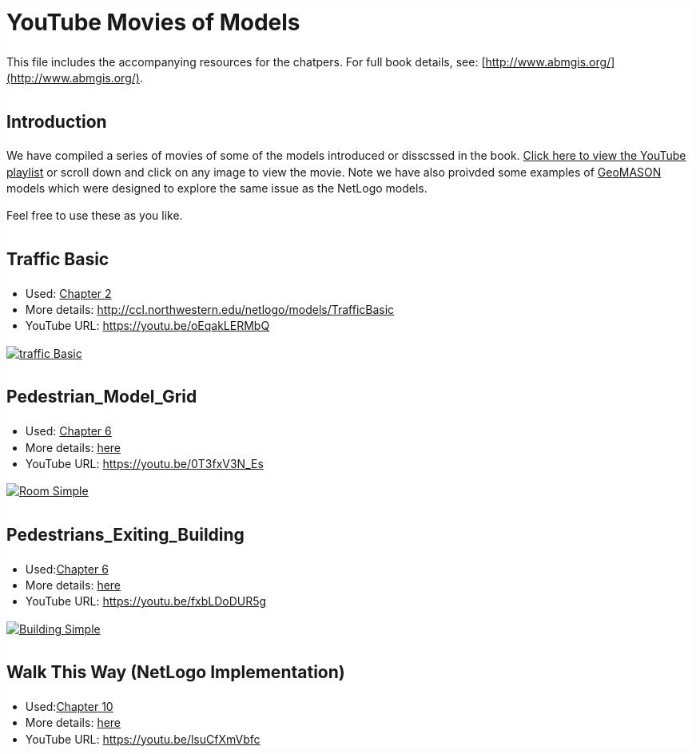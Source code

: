 # YouTube Movies of Models

This file includes the accompanying resources for the chatpers. For full book details, see: [http://www.abmgis.org/](http://www.abmgis.org/).

## Introduction

We have compiled a series of movies of some of the models introduced or disscssed in the book. [Click here to view the YouTube playlist](https://www.youtube.com/playlist?list=PLzcgS2zZIqJeDpTEkuBSLruiKay7rsjdY) or scroll down and click on any image to view the movie. Note we have also proivded some examples of [GeoMASON](https://cs.gmu.edu/~eclab/projects/mason/extensions/geomason/) models which were designed to explore the same issue as the NetLogo models. 

Feel free to use these as you like.

 
## Traffic Basic 

* Used: [Chapter 2](Chapter02-IntroToABM)
* More details: <http://ccl.northwestern.edu/netlogo/models/TrafficBasic>
* YouTube URL: <https://youtu.be/oEqakLERMbQ>


[![traffic Basic](http://img.youtube.com/vi/oEqakLERMbQ/0.jpg)](http://www.youtube.com/watch?v=oEqakLERMbQ "traffic Basic")

## Pedestrian_Model_Grid

* Used: [Chapter 6](Chapter06-IntegratingABMandGIS)
* More details: [here](Chapter06-IntegratingABMandGIS/Models/Pedestrian_Model_Grid)
* YouTube URL: <https://youtu.be/0T3fxV3N_Es>


[![Room Simple](http://img.youtube.com/vi/0T3fxV3N_Es/0.jpg)](http://www.youtube.com/watch?v=0T3fxV3N_Es "Room Simple")

## Pedestrians_Exiting_Building

* Used:[Chapter 6](Chapter06-IntegratingABMandGIS)
* More details: [here](Chapter06-IntegratingABMandGIS/Models/Pedestrians_Exiting_Building)
* YouTube URL: <https://youtu.be/fxbLDoDUR5g>

[![Building Simple](http://img.youtube.com/vi/fxbLDoDUR5g/0.jpg)](http://www.youtube.com/watch?v=fxbLDoDUR5g "Building Simple")

## Walk This Way (NetLogo Implementation)

* Used:[Chapter 10](Chapter10-EvaluatingModels)
* More details: [here](AppendixA/Walk/README.md)
* YouTube URL: <https://youtu.be/lsuCfXmVbfc>


